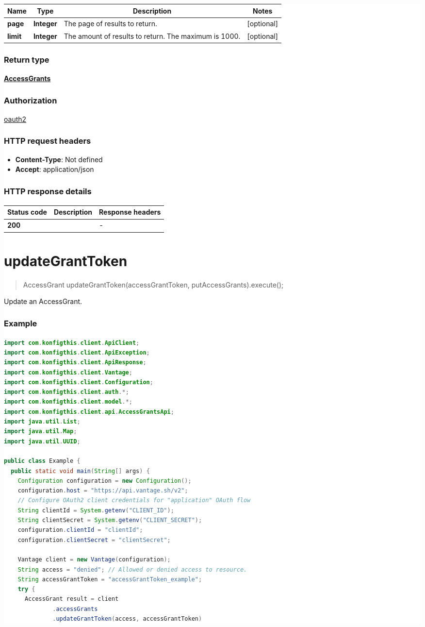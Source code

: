 | Name | Type | Description  | Notes |
|------------- | ------------- | ------------- | -------------|
| **page** | **Integer**| The page of results to return. | [optional] |
| **limit** | **Integer**| The amount of results to return. The maximum is 1000. | [optional] |

### Return type

[**AccessGrants**](AccessGrants.md)

### Authorization

[oauth2](../README.md#oauth2)

### HTTP request headers

 - **Content-Type**: Not defined
 - **Accept**: application/json

### HTTP response details
| Status code | Description | Response headers |
|-------------|-------------|------------------|
| **200** |  |  -  |

<a name="updateGrantToken"></a>
# **updateGrantToken**
> AccessGrant updateGrantToken(accessGrantToken, putAccessGrants).execute();



Update an AccessGrant.

### Example
```java
import com.konfigthis.client.ApiClient;
import com.konfigthis.client.ApiException;
import com.konfigthis.client.ApiResponse;
import com.konfigthis.client.Vantage;
import com.konfigthis.client.Configuration;
import com.konfigthis.client.auth.*;
import com.konfigthis.client.model.*;
import com.konfigthis.client.api.AccessGrantsApi;
import java.util.List;
import java.util.Map;
import java.util.UUID;

public class Example {
  public static void main(String[] args) {
    Configuration configuration = new Configuration();
    configuration.host = "https://api.vantage.sh/v2";
    // Configure OAuth2 client credentials for "application" OAuth flow
    String clientId = System.getenv("CLIENT_ID");
    String clientSecret = System.getenv("CLIENT_SECRET");
    configuration.clientId = "clientId";
    configuration.clientSecret = "clientSecret";
    
    Vantage client = new Vantage(configuration);
    String access = "denied"; // Allowed or denied access to resource.
    String accessGrantToken = "accessGrantToken_example";
    try {
      AccessGrant result = client
              .accessGrants
              .updateGrantToken(access, accessGrantToken)
```